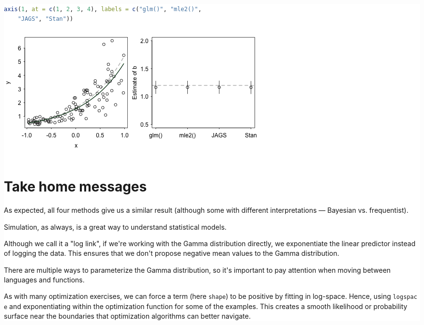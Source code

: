 ```r
axis(1, at = c(1, 2, 3, 4), labels = c("glm()", "mle2()",
    "JAGS", "Stan"))
```

![plot of chunk compare-gamma-fits](/knitr-figs/compare-gamma-fits.png) 


# Take home messages

As expected, all four methods give us a similar result (although some with different interpretations — Bayesian vs. frequentist).

Simulation, as always, is a great way to understand statistical models.

Although we call it a "log link", if we're working with the Gamma distribution directly, we exponentiate the linear predictor instead of logging the data. This ensures that we don't propose negative mean values to the Gamma distribution.

There are multiple ways to parameterize the Gamma distribution, so it's important to pay attention when moving between languages and functions.

As with many optimization exercises, we can force a term (here `shape`) to be positive by fitting in log-space. Hence, using `logspace` and exponentiating within the optimization function for some of the examples. This creates a smooth likelihood or probability surface near the boundaries that optimization algorithms can better navigate.
